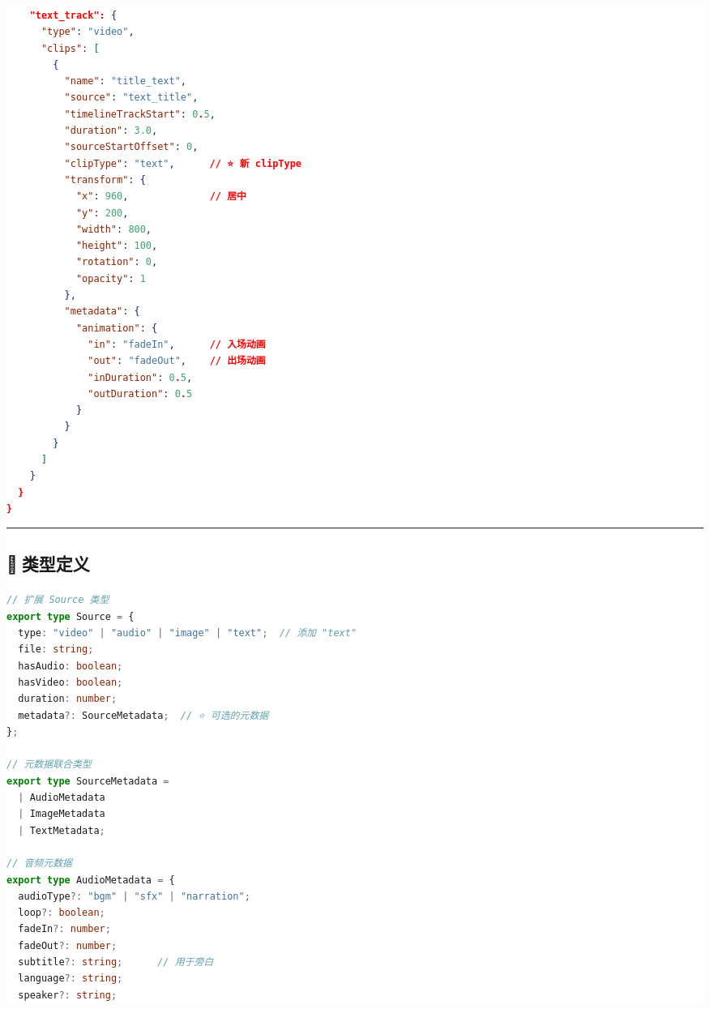 ```json
    "text_track": {
      "type": "video",
      "clips": [
        {
          "name": "title_text",
          "source": "text_title",
          "timelineTrackStart": 0.5,
          "duration": 3.0,
          "sourceStartOffset": 0,
          "clipType": "text",      // ⭐ 新 clipType
          "transform": {
            "x": 960,              // 居中
            "y": 200,
            "width": 800,
            "height": 100,
            "rotation": 0,
            "opacity": 1
          },
          "metadata": {
            "animation": {
              "in": "fadeIn",      // 入场动画
              "out": "fadeOut",    // 出场动画
              "inDuration": 0.5,
              "outDuration": 0.5
            }
          }
        }
      ]
    }
  }
}
```

---

## 🎨 类型定义

```typescript
// 扩展 Source 类型
export type Source = {
  type: "video" | "audio" | "image" | "text";  // 添加 "text"
  file: string;
  hasAudio: boolean;
  hasVideo: boolean;
  duration: number;
  metadata?: SourceMetadata;  // ⭐ 可选的元数据
};

// 元数据联合类型
export type SourceMetadata =
  | AudioMetadata
  | ImageMetadata
  | TextMetadata;

// 音频元数据
export type AudioMetadata = {
  audioType?: "bgm" | "sfx" | "narration";
  loop?: boolean;
  fadeIn?: number;
  fadeOut?: number;
  subtitle?: string;      // 用于旁白
  language?: string;
  speaker?: string;
```